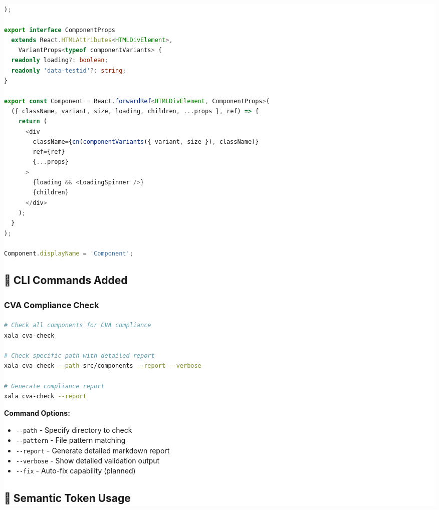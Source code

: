 ```typescript
);

export interface ComponentProps
  extends React.HTMLAttributes<HTMLDivElement>,
    VariantProps<typeof componentVariants> {
  readonly loading?: boolean;
  readonly 'data-testid'?: string;
}

export const Component = React.forwardRef<HTMLDivElement, ComponentProps>(
  ({ className, variant, size, loading, children, ...props }, ref) => {
    return (
      <div
        className={cn(componentVariants({ variant, size }), className)}
        ref={ref}
        {...props}
      >
        {loading && <LoadingSpinner />}
        {children}
      </div>
    );
  }
);

Component.displayName = 'Component';
```

## 🔧 CLI Commands Added

### CVA Compliance Check
```bash
# Check all components for CVA compliance
xala cva-check

# Check specific path with detailed report
xala cva-check --path src/components --report --verbose

# Generate compliance report
xala cva-check --report
```

**Command Options:**
- `--path` - Specify directory to check
- `--pattern` - File pattern matching
- `--report` - Generate detailed markdown report
- `--verbose` - Show detailed validation output
- `--fix` - Auto-fix capability (planned)

## 🎯 Semantic Token Usage
